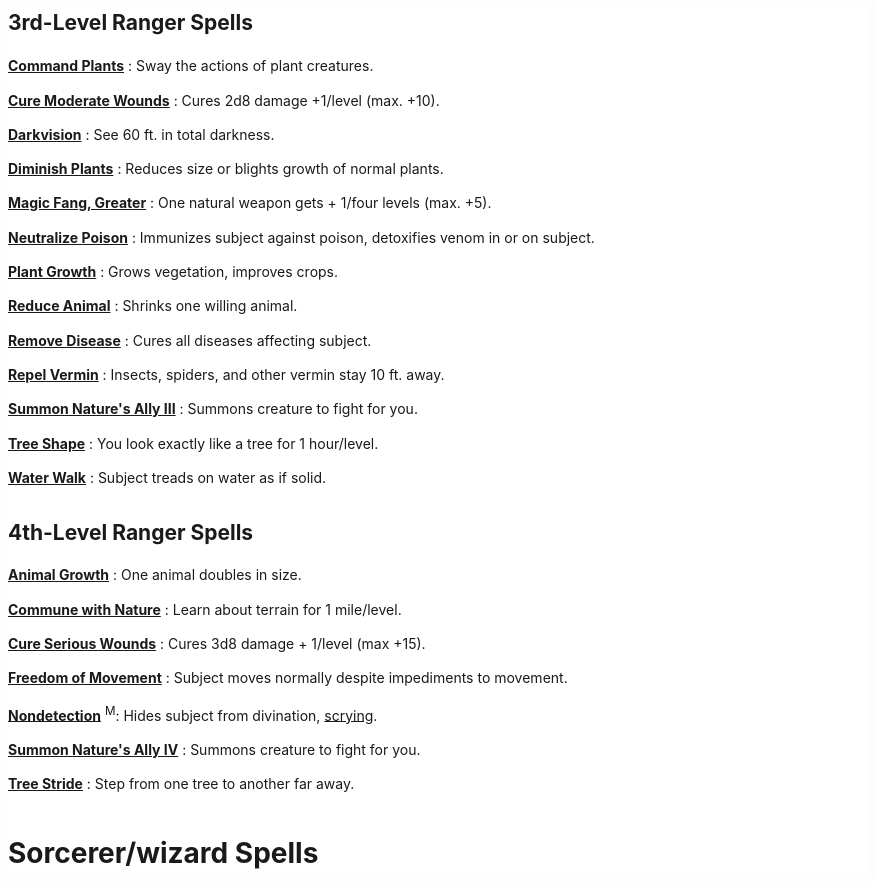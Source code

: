 ## 3rd-Level Ranger Spells

**[Command Plants](spells/commandPlants.html#_command-plants)** : Sway the actions of plant creatures.

**[Cure Moderate Wounds](spells/cureModerateWounds.html#_cure-moderate-wounds)** : Cures 2d8 damage +1/level (max. +10).

**[Darkvision](spells/darkvision.html#_darkvision)** : See 60 ft. in total darkness.

**[Diminish Plants](spells/diminishPlants.html#_diminish-plants)** : Reduces size or blights growth of normal plants.

**[Magic Fang, Greater](spells/magicFang.html#_magic-fang-greater)** : One natural weapon gets + 1/four levels (max. +5).

**[Neutralize Poison](spells/neutralizePoison.html#_neutralize-poison)** : Immunizes subject against poison, detoxifies venom in or on subject.

**[Plant Growth](spells/plantGrowth.html#_plant-growth)** : Grows vegetation, improves crops.

**[Reduce Animal](spells/reduceAnimal.html#_reduce-animal)** : Shrinks one willing animal.

**[Remove Disease](spells/removeDisease.html#_remove-disease)** : Cures all diseases affecting subject.

**[Repel Vermin](spells/repelVermin.html#_repel-vermin)** : Insects, spiders, and other vermin stay 10 ft. away.

**[Summon Nature's Ally III](spells/summonNatureSAlly.html#_summon-nature-s-ally-iii)** : Summons creature to fight for you.

**[Tree Shape](spells/treeShape.html#_tree-shape)** : You look exactly like a tree for 1 hour/level.

**[Water Walk](spells/waterWalk.html#_water-walk)** : Subject treads on water as if solid.

## 4th-Level Ranger Spells

**[Animal Growth](spells/animalGrowth.html#_animal-growth)** : One animal doubles in size.

**[Commune with Nature](spells/communeWithNature.html#_commune-with-nature)** : Learn about terrain for 1 mile/level.

**[Cure Serious Wounds](spells/cureSeriousWounds.html#_cure-serious-wounds)** : Cures 3d8 damage + 1/level (max +15).

**[Freedom of Movement](spells/freedomOfMovement.html#_freedom-of-movement)** : Subject moves normally despite impediments to movement.

**[Nondetection](spells/nondetection.html#_nondetection)** <sup>M</sup>: Hides subject from divination, [scrying](spells/scrying.html#_scrying).

**[Summon Nature's Ally IV](spells/summonNatureSAlly.html#_summon-nature-s-ally-iv)** : Summons creature to fight for you.

**[Tree Stride](spells/treeStride.html#_tree-stride)** : Step from one tree to another far away.

# Sorcerer/wizard Spells
